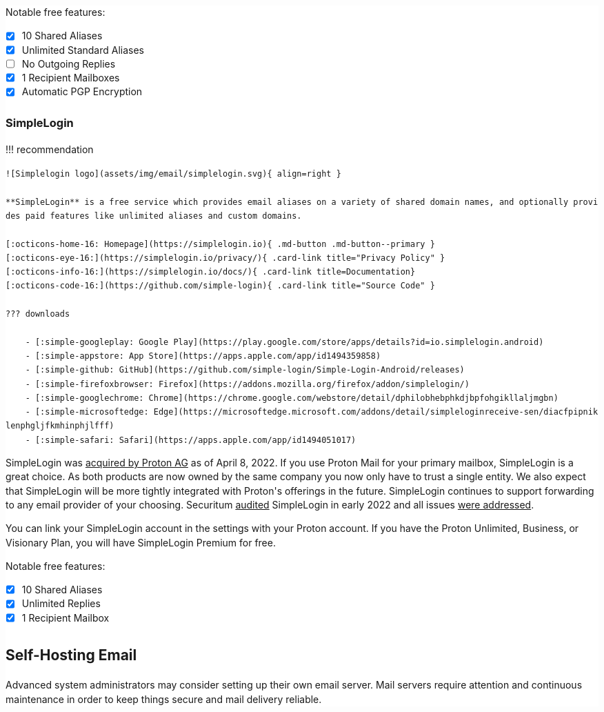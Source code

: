 Notable free features:

- [x] 10 Shared Aliases
- [x] Unlimited Standard Aliases
- [ ] No Outgoing Replies
- [x] 1 Recipient Mailboxes
- [x] Automatic PGP Encryption

### SimpleLogin

!!! recommendation

    ![Simplelogin logo](assets/img/email/simplelogin.svg){ align=right }
    
    **SimpleLogin** is a free service which provides email aliases on a variety of shared domain names, and optionally provides paid features like unlimited aliases and custom domains.
    
    [:octicons-home-16: Homepage](https://simplelogin.io){ .md-button .md-button--primary }
    [:octicons-eye-16:](https://simplelogin.io/privacy/){ .card-link title="Privacy Policy" }
    [:octicons-info-16:](https://simplelogin.io/docs/){ .card-link title=Documentation}
    [:octicons-code-16:](https://github.com/simple-login){ .card-link title="Source Code" }
    
    ??? downloads
    
        - [:simple-googleplay: Google Play](https://play.google.com/store/apps/details?id=io.simplelogin.android)
        - [:simple-appstore: App Store](https://apps.apple.com/app/id1494359858)
        - [:simple-github: GitHub](https://github.com/simple-login/Simple-Login-Android/releases)
        - [:simple-firefoxbrowser: Firefox](https://addons.mozilla.org/firefox/addon/simplelogin/)
        - [:simple-googlechrome: Chrome](https://chrome.google.com/webstore/detail/dphilobhebphkdjbpfohgikllaljmgbn)
        - [:simple-microsoftedge: Edge](https://microsoftedge.microsoft.com/addons/detail/simpleloginreceive-sen/diacfpipniklenphgljfkmhinphjlfff)
        - [:simple-safari: Safari](https://apps.apple.com/app/id1494051017)

SimpleLogin was [acquired by Proton AG](https://proton.me/news/proton-and-simplelogin-join-forces) as of April 8, 2022. If you use Proton Mail for your primary mailbox, SimpleLogin is a great choice. As both products are now owned by the same company you now only have to trust a single entity. We also expect that SimpleLogin will be more tightly integrated with Proton's offerings in the future. SimpleLogin continues to support forwarding to any email provider of your choosing. Securitum [audited](https://simplelogin.io/blog/security-audit/) SimpleLogin in early 2022 and all issues [were addressed](https://simplelogin.io/audit2022/web.pdf).

You can link your SimpleLogin account in the settings with your Proton account. If you have the Proton Unlimited, Business, or Visionary Plan, you will have SimpleLogin Premium for free.

Notable free features:

- [x] 10 Shared Aliases
- [x] Unlimited Replies
- [x] 1 Recipient Mailbox

## Self-Hosting Email

Advanced system administrators may consider setting up their own email server. Mail servers require attention and continuous maintenance in order to keep things secure and mail delivery reliable.
